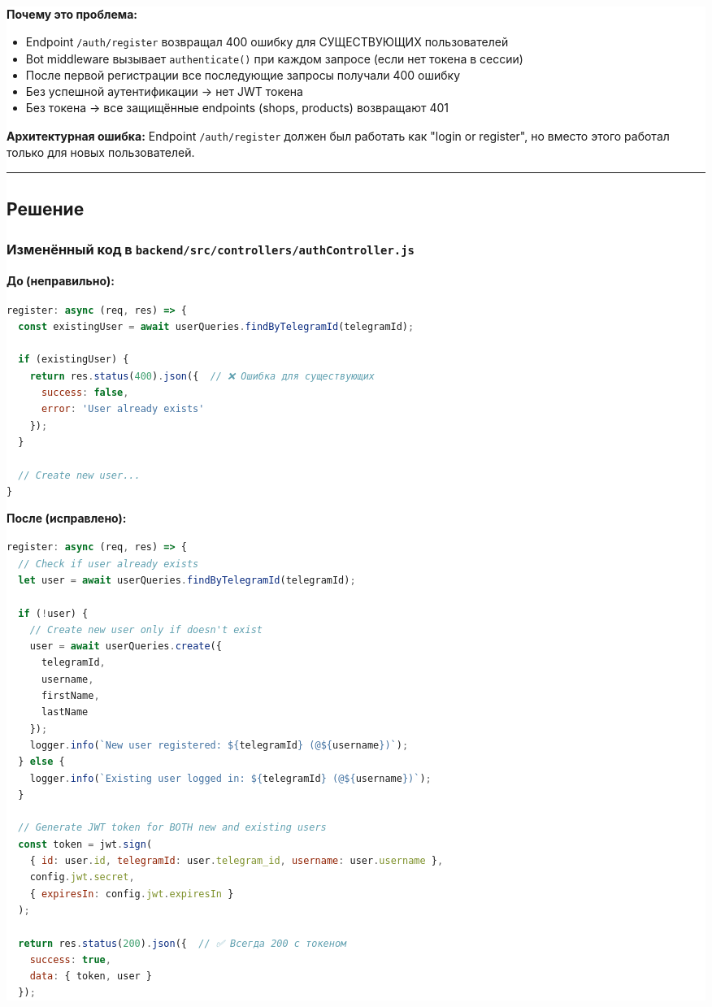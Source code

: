 **Почему это проблема:**

- Endpoint `/auth/register` возвращал 400 ошибку для СУЩЕСТВУЮЩИХ пользователей
- Bot middleware вызывает `authenticate()` при каждом запросе (если нет токена в сессии)
- После первой регистрации все последующие запросы получали 400 ошибку
- Без успешной аутентификации → нет JWT токена
- Без токена → все защищённые endpoints (shops, products) возвращают 401

**Архитектурная ошибка:**
Endpoint `/auth/register` должен был работать как "login or register", но вместо этого работал только для новых пользователей.

---

## Решение

### Изменённый код в `backend/src/controllers/authController.js`

**До (неправильно):**
```javascript
register: async (req, res) => {
  const existingUser = await userQueries.findByTelegramId(telegramId);

  if (existingUser) {
    return res.status(400).json({  // ❌ Ошибка для существующих
      success: false,
      error: 'User already exists'
    });
  }

  // Create new user...
}
```

**После (исправлено):**
```javascript
register: async (req, res) => {
  // Check if user already exists
  let user = await userQueries.findByTelegramId(telegramId);

  if (!user) {
    // Create new user only if doesn't exist
    user = await userQueries.create({
      telegramId,
      username,
      firstName,
      lastName
    });
    logger.info(`New user registered: ${telegramId} (@${username})`);
  } else {
    logger.info(`Existing user logged in: ${telegramId} (@${username})`);
  }

  // Generate JWT token for BOTH new and existing users
  const token = jwt.sign(
    { id: user.id, telegramId: user.telegram_id, username: user.username },
    config.jwt.secret,
    { expiresIn: config.jwt.expiresIn }
  );

  return res.status(200).json({  // ✅ Всегда 200 с токеном
    success: true,
    data: { token, user }
  });
```